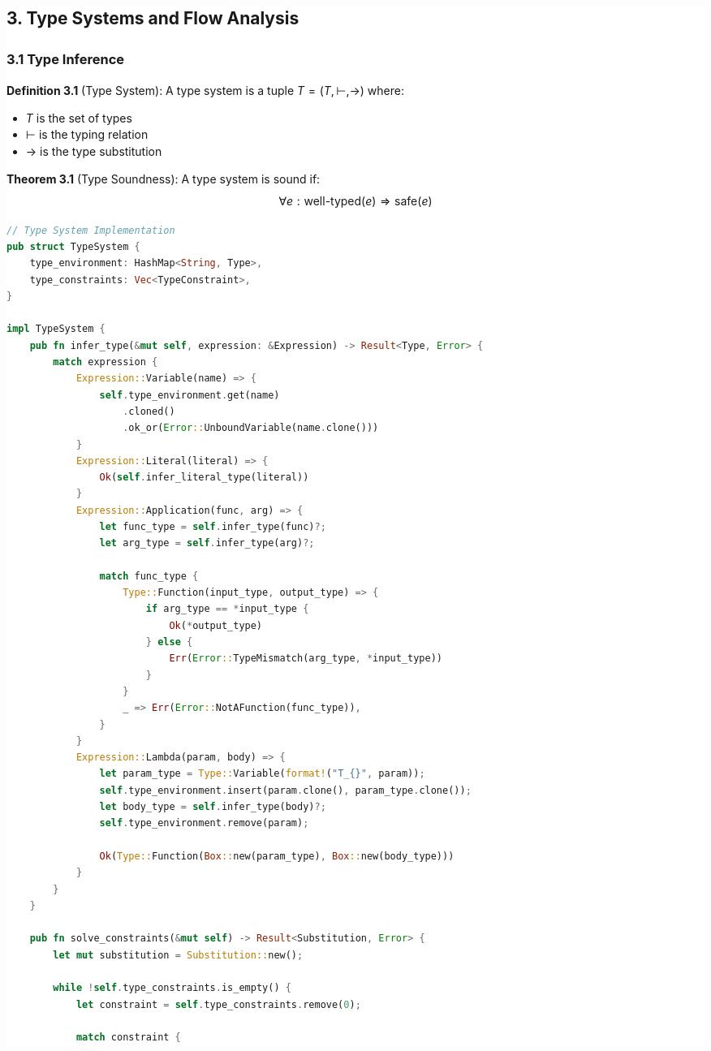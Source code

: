 
## 3. Type Systems and Flow Analysis

### 3.1 Type Inference

**Definition 3.1** (Type System): A type system is a tuple $T = (T, \vdash, \rightarrow)$ where:
- $T$ is the set of types
- $\vdash$ is the typing relation
- $\rightarrow$ is the type substitution

**Theorem 3.1** (Type Soundness): A type system is sound if:
$$\forall e: \text{well-typed}(e) \Rightarrow \text{safe}(e)$$

```rust
// Type System Implementation
pub struct TypeSystem {
    type_environment: HashMap<String, Type>,
    type_constraints: Vec<TypeConstraint>,
}

impl TypeSystem {
    pub fn infer_type(&mut self, expression: &Expression) -> Result<Type, Error> {
        match expression {
            Expression::Variable(name) => {
                self.type_environment.get(name)
                    .cloned()
                    .ok_or(Error::UnboundVariable(name.clone()))
            }
            Expression::Literal(literal) => {
                Ok(self.infer_literal_type(literal))
            }
            Expression::Application(func, arg) => {
                let func_type = self.infer_type(func)?;
                let arg_type = self.infer_type(arg)?;
                
                match func_type {
                    Type::Function(input_type, output_type) => {
                        if arg_type == *input_type {
                            Ok(*output_type)
                        } else {
                            Err(Error::TypeMismatch(arg_type, *input_type))
                        }
                    }
                    _ => Err(Error::NotAFunction(func_type)),
                }
            }
            Expression::Lambda(param, body) => {
                let param_type = Type::Variable(format!("T_{}", param));
                self.type_environment.insert(param.clone(), param_type.clone());
                let body_type = self.infer_type(body)?;
                self.type_environment.remove(param);
                
                Ok(Type::Function(Box::new(param_type), Box::new(body_type)))
            }
        }
    }
    
    pub fn solve_constraints(&mut self) -> Result<Substitution, Error> {
        let mut substitution = Substitution::new();
        
        while !self.type_constraints.is_empty() {
            let constraint = self.type_constraints.remove(0);
            
            match constraint {
```